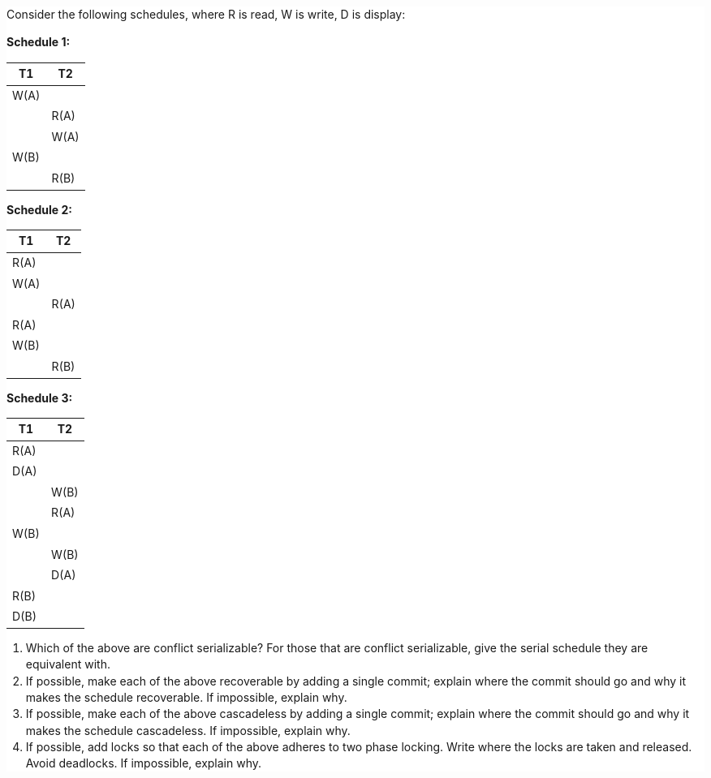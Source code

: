 Consider the following schedules, where R is read, W is write, D is display:

**Schedule 1:**

| T1   | T2   |
| ---- | ---- |
| W(A) |      |
|      | R(A) |
|      | W(A) |
| W(B) |      |
|      | R(B) |

**Schedule 2:**

| T1   | T2   |
| ---- | ---- |
| R(A) |      |
| W(A) |      |
|      | R(A) |
| R(A) |      |
| W(B) |      |
|      | R(B) |

**Schedule 3:**

| T1   | T2   |
| ---- | ---- |
| R(A) |      |
| D(A) |      |
|      | W(B) |
|      | R(A) |
| W(B) |      |
|      | W(B) |
|      | D(A) |
| R(B) |      |
| D(B) |      |

1. Which of the above are conflict serializable? For those that are conflict serializable, give the serial schedule they are equivalent with.
2. If possible, make each of the above recoverable by adding a single commit; explain where the commit should go and why it makes the schedule recoverable. If impossible, explain why.
3. If possible, make each of the above cascadeless by adding a single commit; explain where the commit should go and why it makes the schedule cascadeless. If impossible, explain why.
4. If possible, add locks so that each of the above adheres to two phase locking. Write where the locks are taken and released. Avoid deadlocks. If impossible, explain why.
